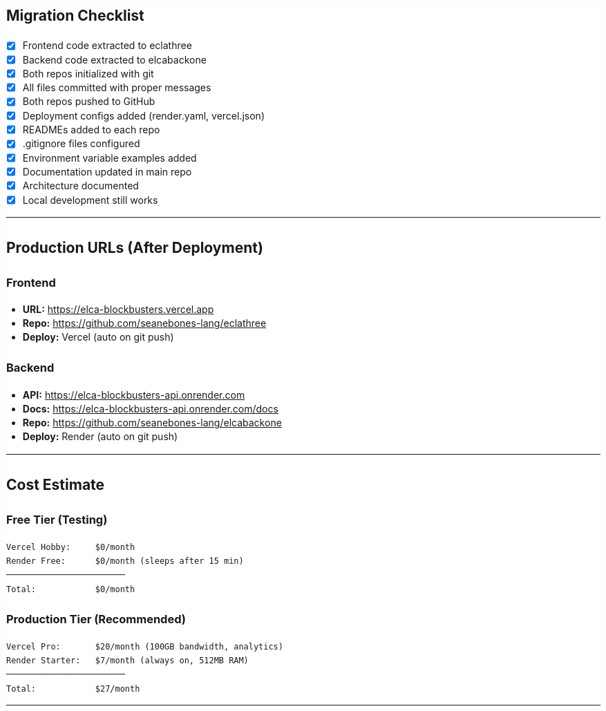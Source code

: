 
## Migration Checklist

- [x] Frontend code extracted to eclathree
- [x] Backend code extracted to elcabackone
- [x] Both repos initialized with git
- [x] All files committed with proper messages
- [x] Both repos pushed to GitHub
- [x] Deployment configs added (render.yaml, vercel.json)
- [x] READMEs added to each repo
- [x] .gitignore files configured
- [x] Environment variable examples added
- [x] Documentation updated in main repo
- [x] Architecture documented
- [x] Local development still works

---

## Production URLs (After Deployment)

### Frontend
- **URL:** https://elca-blockbusters.vercel.app
- **Repo:** https://github.com/seanebones-lang/eclathree
- **Deploy:** Vercel (auto on git push)

### Backend  
- **API:** https://elca-blockbusters-api.onrender.com
- **Docs:** https://elca-blockbusters-api.onrender.com/docs
- **Repo:** https://github.com/seanebones-lang/elcabackone
- **Deploy:** Render (auto on git push)

---

## Cost Estimate

### Free Tier (Testing)
```
Vercel Hobby:     $0/month
Render Free:      $0/month (sleeps after 15 min)
────────────────────────
Total:            $0/month
```

### Production Tier (Recommended)
```
Vercel Pro:       $20/month (100GB bandwidth, analytics)
Render Starter:   $7/month (always on, 512MB RAM)
────────────────────────
Total:            $27/month
```

---